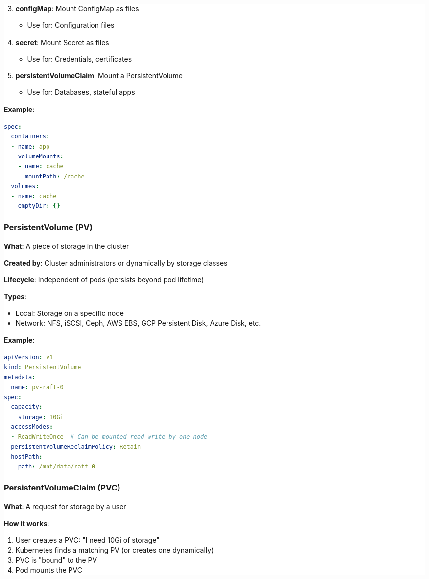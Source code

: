 3. **configMap**: Mount ConfigMap as files
   - Use for: Configuration files

4. **secret**: Mount Secret as files
   - Use for: Credentials, certificates

5. **persistentVolumeClaim**: Mount a PersistentVolume
   - Use for: Databases, stateful apps

**Example**:
```yaml
spec:
  containers:
  - name: app
    volumeMounts:
    - name: cache
      mountPath: /cache
  volumes:
  - name: cache
    emptyDir: {}
```

### PersistentVolume (PV)

**What**: A piece of storage in the cluster

**Created by**: Cluster administrators or dynamically by storage classes

**Lifecycle**: Independent of pods (persists beyond pod lifetime)

**Types**:
- Local: Storage on a specific node
- Network: NFS, iSCSI, Ceph, AWS EBS, GCP Persistent Disk, Azure Disk, etc.

**Example**:
```yaml
apiVersion: v1
kind: PersistentVolume
metadata:
  name: pv-raft-0
spec:
  capacity:
    storage: 10Gi
  accessModes:
  - ReadWriteOnce  # Can be mounted read-write by one node
  persistentVolumeReclaimPolicy: Retain
  hostPath:
    path: /mnt/data/raft-0
```

### PersistentVolumeClaim (PVC)

**What**: A request for storage by a user

**How it works**:
1. User creates a PVC: "I need 10Gi of storage"
2. Kubernetes finds a matching PV (or creates one dynamically)
3. PVC is "bound" to the PV
4. Pod mounts the PVC
